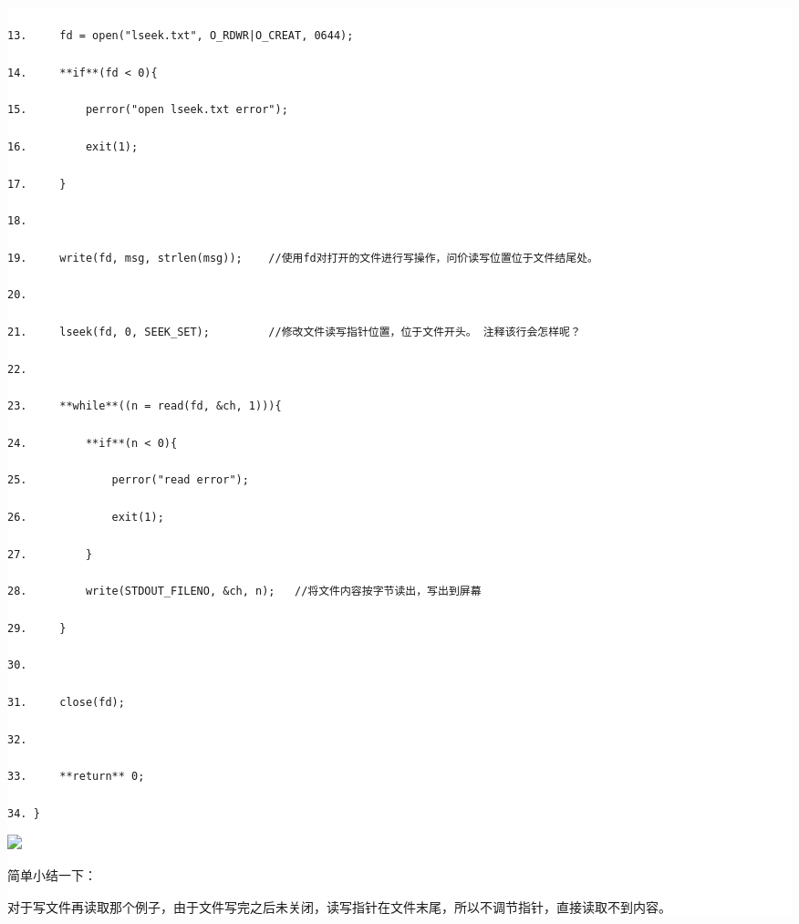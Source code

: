 ```

13.     fd = open("lseek.txt", O_RDWR|O_CREAT, 0644);  

14.     **if**(fd < 0){  

15.         perror("open lseek.txt error");  

16.         exit(1);  

17.     }  

18.   

19.     write(fd, msg, strlen(msg));    //使用fd对打开的文件进行写操作，问价读写位置位于文件结尾处。  

20.   

21.     lseek(fd, 0, SEEK_SET);         //修改文件读写指针位置，位于文件开头。 注释该行会怎样呢？  

22.   

23.     **while**((n = read(fd, &ch, 1))){  

24.         **if**(n < 0){  

25.             perror("read error");  

26.             exit(1);  

27.         }  

28.         write(STDOUT_FILENO, &ch, n);   //将文件内容按字节读出，写出到屏幕  

29.     }  

30.   

31.     close(fd);  

32.   

33.     **return** 0;  

34. }  
```


![](file:///C:/Users/Administrator/AppData/Local/Temp/msohtmlclip1/01/clip_image203.jpg)

简单小结一下：

对于写文件再读取那个例子，由于文件写完之后未关闭，读写指针在文件末尾，所以不调节指针，直接读取不到内容。
